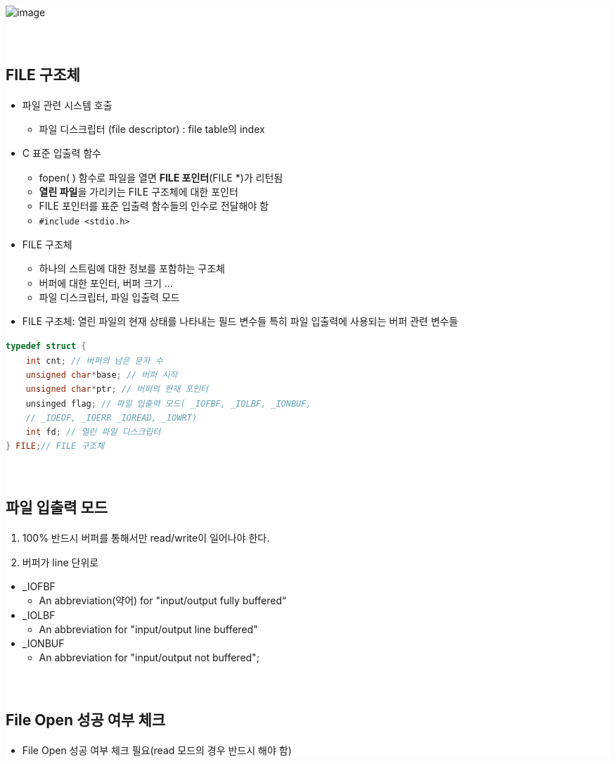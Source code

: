 ![image](https://user-images.githubusercontent.com/79521972/167294905-04b80251-a4ec-458c-b5b0-22615314bcf7.png)



<br>

## FILE 구조체

- 파일 관련 시스템 호출 
  - 파일 디스크립터 (file descriptor)  : file table의 index
- C 표준 입출력 함수 
  - fopen( ) 함수로 파일을 열면 **FILE 포인터**(FILE *)가 리턴됨 
  - **열린 파일**을 가리키는 FILE 구조체에 대한 포인터 
  - FILE 포인터를 표준 입출력 함수들의 인수로 전달해야 함 
  - ``#include <stdio.h>``
- FILE 구조체 
  - 하나의 스트림에 대한 정보를 포함하는 구조체 
  - 버퍼에 대한 포인터, 버퍼 크기 … 
  - 파일 디스크립터, 파일 입출력 모드

- FILE 구조체: 열린 파일의 현재 상태를 나타내는 필드 변수들 특히 파일 입출력에 사용되는 버퍼 관련 변수들

```c
typedef struct {
    int cnt; // 버퍼의 남은 문자 수
    unsigned char*base; // 버퍼 시작
    unsigned char*ptr; // 버퍼의 현재 포인터
    unsinged flag; // 파일 입출력 모드( _IOFBF, _IOLBF, _IONBUF,
    // _IOEOF, _IOERR _IOREAD, _IOWRT)
    int fd; // 열린 파일 디스크립터
} FILE;// FILE 구조체
```

<br>

## 파일 입출력 모드

1. 100% 반드시 버퍼를 통해서만 read/write이 일어나야 한다.

2. 버퍼가 line 단위로 

- _IOFBF 
  - An abbreviation(약어) for "input/output fully buffered“ 
- _IOLBF 
  - An abbreviation for "input/output line buffered" 
- _IONBUF 
  - An abbreviation for "input/output not buffered"; 



<br>

## File Open 성공 여부 체크

- File Open 성공 여부 체크 필요(read 모드의 경우 반드시 해야 함)
